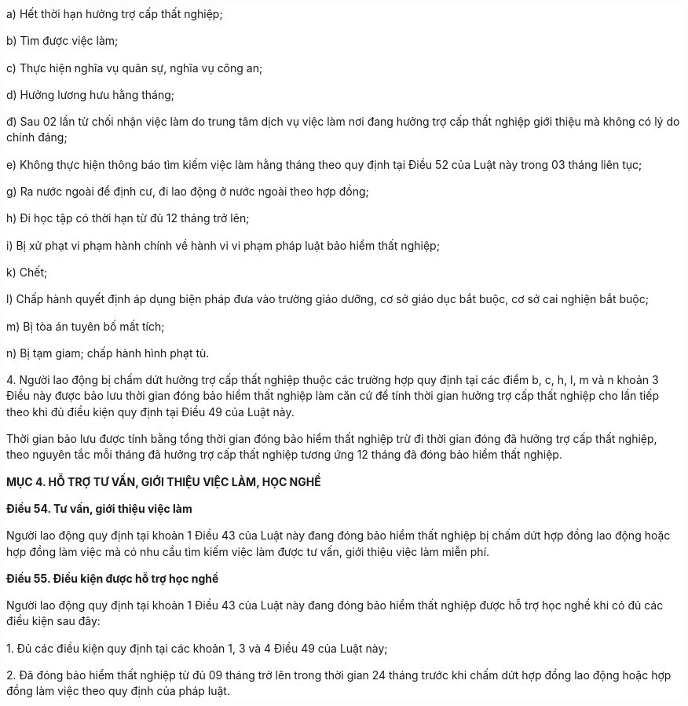 a\) Hết thời hạn hưởng trợ cấp thất nghiệp;

b\) Tìm được việc làm;

c\) Thực hiện nghĩa vụ quân sự, nghĩa vụ công an;

d\) Hưởng lương hưu hằng tháng;

đ) Sau 02 lần từ chối nhận việc làm do trung tâm dịch vụ việc làm nơi
đang hưởng trợ cấp thất nghiệp giới thiệu mà không có lý do chính đáng;

e\) Không thực hiện thông báo tìm kiếm việc làm hằng tháng theo quy định
tại Điều 52 của Luật này trong 03 tháng liên tục;

g\) Ra nước ngoài để định cư, đi lao động ở nước ngoài theo hợp đồng;

h\) Đi học tập có thời hạn từ đủ 12 tháng trở lên;

i\) Bị xử phạt vi phạm hành chính về hành vi vi phạm pháp luật bảo hiểm
thất nghiệp;

k\) Chết;

l\) Chấp hành quyết định áp dụng biện pháp đưa vào trường giáo dưỡng, cơ
sở giáo dục bắt buộc, cơ sở cai nghiện bắt buộc;

m\) Bị tòa án tuyên bố mất tích;

n\) Bị tạm giam; chấp hành hình phạt tù.

4\. Người lao động bị chấm dứt hưởng trợ cấp thất nghiệp thuộc các trường
hợp quy định tại các điểm b, c, h, l, m và n khoản 3 Điều này được bảo
lưu thời gian đóng bảo hiểm thất nghiệp làm căn cứ để tính thời gian
hưởng trợ cấp thất nghiệp cho lần tiếp theo khi đủ điều kiện quy định
tại Điều 49 của Luật này.

Thời gian bảo lưu được tính bằng tổng thời gian đóng bảo hiểm thất
nghiệp trừ đi thời gian đóng đã hưởng trợ cấp thất nghiệp, theo nguyên
tắc mỗi tháng đã hưởng trợ cấp thất nghiệp tương ứng 12 tháng đã đóng
bảo hiểm thất nghiệp.

**MỤC 4. HỖ TRỢ TƯ VẤN, GIỚI THIỆU VIỆC LÀM, HỌC NGHỀ**

**Điều 54. Tư vấn, giới thiệu việc làm**

Người lao động quy định tại khoản 1 Điều 43 của Luật này đang đóng bảo
hiểm thất nghiệp bị chấm dứt hợp đồng lao động hoặc hợp đồng làm việc mà
có nhu cầu tìm kiếm việc làm được tư vấn, giới thiệu việc làm miễn phí.

**Điều 55. Điều kiện được hỗ trợ học nghề**

Người lao động quy định tại khoản 1 Điều 43 của Luật này đang đóng bảo
hiểm thất nghiệp được hỗ trợ học nghề khi có đủ các điều kiện sau đây:

1\. Đủ các điều kiện quy định tại các khoản 1, 3 và 4 Điều 49 của Luật
này;

2\. Đã đóng bảo hiểm thất nghiệp từ đủ 09 tháng trở lên trong thời gian
24 tháng trước khi chấm dứt hợp đồng lao động hoặc hợp đồng làm việc
theo quy định của pháp luật.
